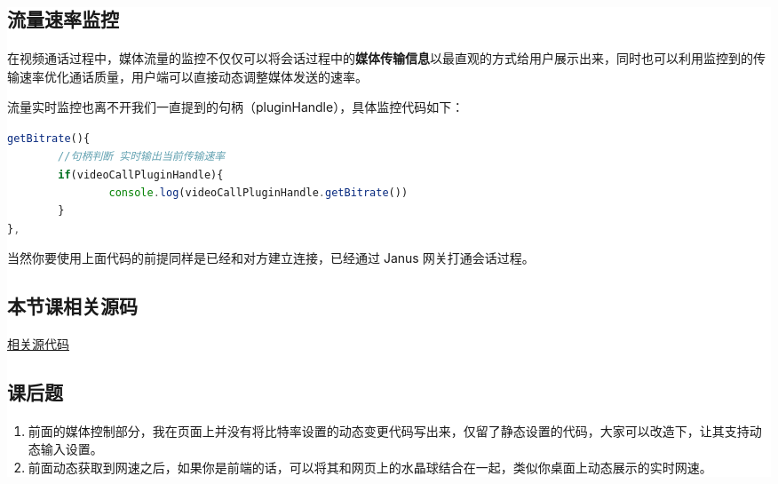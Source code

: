 ## 流量速率监控

在视频通话过程中，媒体流量的监控不仅仅可以将会话过程中的**媒体传输信息**以最直观的方式给用户展示出来，同时也可以利用监控到的传输速率优化通话质量，用户端可以直接动态调整媒体发送的速率。

流量实时监控也离不开我们一直提到的句柄（pluginHandle），具体监控代码如下：

```javascript
getBitrate(){
        //句柄判断 实时输出当前传输速率
        if(videoCallPluginHandle){
                console.log(videoCallPluginHandle.getBitrate())
        }        
},
```

当然你要使用上面代码的前提同样是已经和对方建立连接，已经通过 Janus 网关打通会话过程。

## 本节课相关源码

  


[相关源代码](https://github.com/wangsrGit119/suke-webrtc-course/blob/main/webrtc-link-demo/src/views/demo04-janus-01.vue)

## 课后题

1.  前面的媒体控制部分，我在页面上并没有将比特率设置的动态变更代码写出来，仅留了静态设置的代码，大家可以改造下，让其支持动态输入设置。
1.  前面动态获取到网速之后，如果你是前端的话，可以将其和网页上的水晶球结合在一起，类似你桌面上动态展示的实时网速。